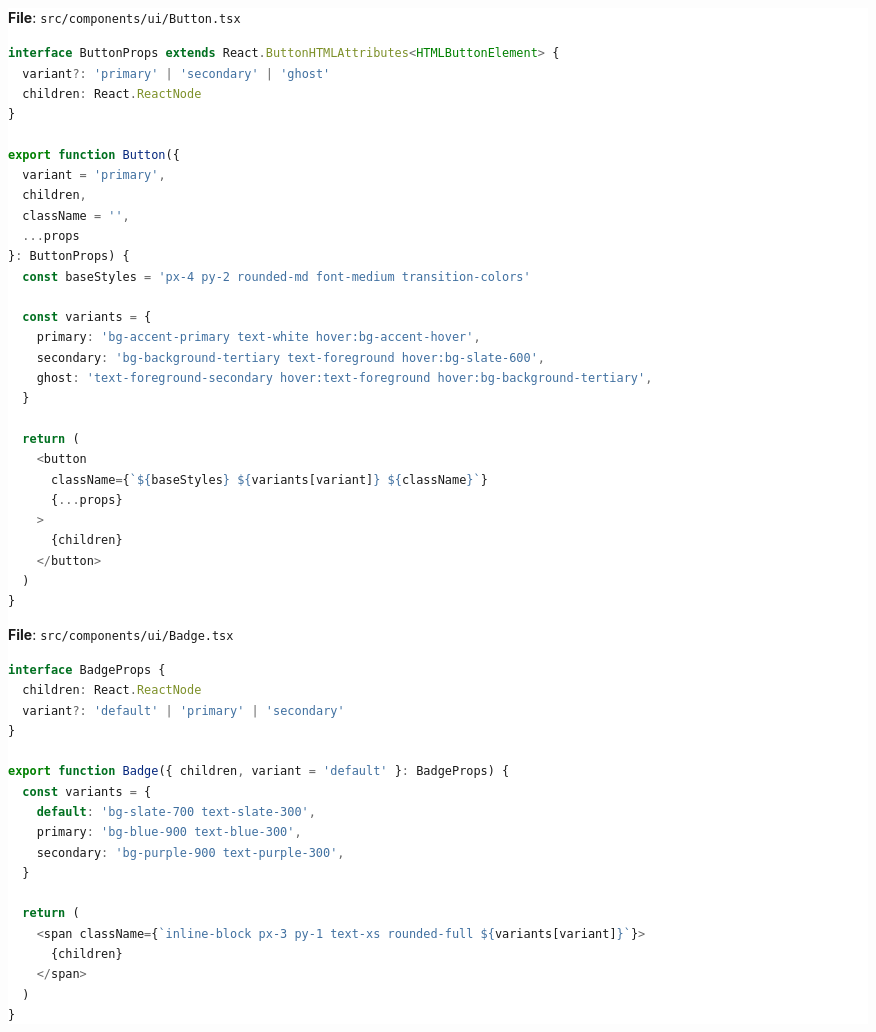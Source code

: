 **File**: `src/components/ui/Button.tsx`

```typescript
interface ButtonProps extends React.ButtonHTMLAttributes<HTMLButtonElement> {
  variant?: 'primary' | 'secondary' | 'ghost'
  children: React.ReactNode
}

export function Button({
  variant = 'primary',
  children,
  className = '',
  ...props
}: ButtonProps) {
  const baseStyles = 'px-4 py-2 rounded-md font-medium transition-colors'

  const variants = {
    primary: 'bg-accent-primary text-white hover:bg-accent-hover',
    secondary: 'bg-background-tertiary text-foreground hover:bg-slate-600',
    ghost: 'text-foreground-secondary hover:text-foreground hover:bg-background-tertiary',
  }

  return (
    <button
      className={`${baseStyles} ${variants[variant]} ${className}`}
      {...props}
    >
      {children}
    </button>
  )
}
```

**File**: `src/components/ui/Badge.tsx`

```typescript
interface BadgeProps {
  children: React.ReactNode
  variant?: 'default' | 'primary' | 'secondary'
}

export function Badge({ children, variant = 'default' }: BadgeProps) {
  const variants = {
    default: 'bg-slate-700 text-slate-300',
    primary: 'bg-blue-900 text-blue-300',
    secondary: 'bg-purple-900 text-purple-300',
  }

  return (
    <span className={`inline-block px-3 py-1 text-xs rounded-full ${variants[variant]}`}>
      {children}
    </span>
  )
}
```
